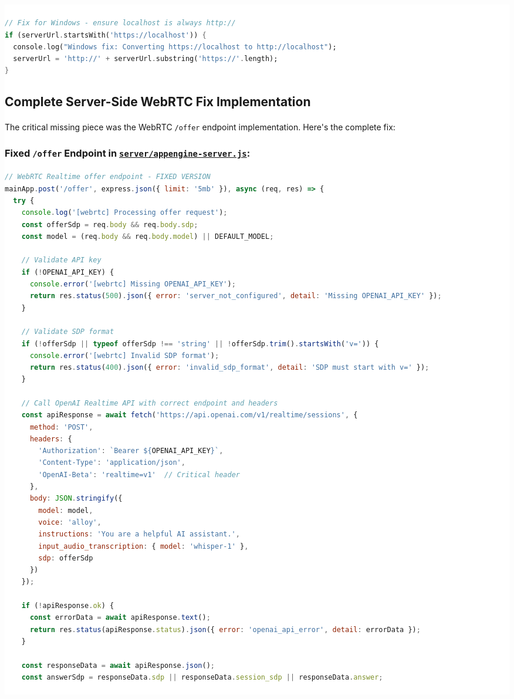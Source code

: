 ```dart

// Fix for Windows - ensure localhost is always http://
if (serverUrl.startsWith('https://localhost')) {
  console.log("Windows fix: Converting https://localhost to http://localhost");
  serverUrl = 'http://' + serverUrl.substring('https://'.length);
}
```

## Complete Server-Side WebRTC Fix Implementation

The critical missing piece was the WebRTC `/offer` endpoint implementation. Here's the complete fix:

### Fixed `/offer` Endpoint in [`server/appengine-server.js`](server/appengine-server.js):

```javascript
// WebRTC Realtime offer endpoint - FIXED VERSION
mainApp.post('/offer', express.json({ limit: '5mb' }), async (req, res) => {
  try {
    console.log('[webrtc] Processing offer request');
    const offerSdp = req.body && req.body.sdp;
    const model = (req.body && req.body.model) || DEFAULT_MODEL;

    // Validate API key
    if (!OPENAI_API_KEY) {
      console.error('[webrtc] Missing OPENAI_API_KEY');
      return res.status(500).json({ error: 'server_not_configured', detail: 'Missing OPENAI_API_KEY' });
    }

    // Validate SDP format
    if (!offerSdp || typeof offerSdp !== 'string' || !offerSdp.trim().startsWith('v=')) {
      console.error('[webrtc] Invalid SDP format');
      return res.status(400).json({ error: 'invalid_sdp_format', detail: 'SDP must start with v=' });
    }

    // Call OpenAI Realtime API with correct endpoint and headers
    const apiResponse = await fetch('https://api.openai.com/v1/realtime/sessions', {
      method: 'POST',
      headers: {
        'Authorization': `Bearer ${OPENAI_API_KEY}`,
        'Content-Type': 'application/json',
        'OpenAI-Beta': 'realtime=v1'  // Critical header
      },
      body: JSON.stringify({
        model: model,
        voice: 'alloy',
        instructions: 'You are a helpful AI assistant.',
        input_audio_transcription: { model: 'whisper-1' },
        sdp: offerSdp
      })
    });

    if (!apiResponse.ok) {
      const errorData = await apiResponse.text();
      return res.status(apiResponse.status).json({ error: 'openai_api_error', detail: errorData });
    }

    const responseData = await apiResponse.json();
    const answerSdp = responseData.sdp || responseData.session_sdp || responseData.answer;
    
```
